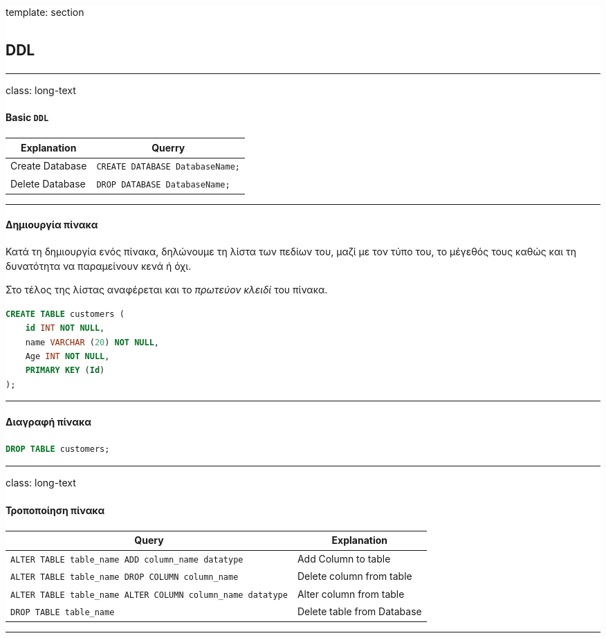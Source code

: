 template: section

## DDL

---
class: long-text

#### Basic `DDL`

| Explanation  | Querry |
| - | - |
| Create Database | `CREATE DATABASE DatabaseName;` |
| Delete Database | `DROP DATABASE DatabaseName;` |

---

#### Δημιουργία πίνακα

Κατά τη δημιουργία ενός πίνακα, δηλώνουμε τη λίστα των πεδίων του, μαζί με τον τύπο του, το μέγεθός τους καθώς και τη δυνατότητα να παραμείνουν κενά ή όχι.

Στο τέλος της λίστας αναφέρεται και το _πρωτεύον κλειδί_ του πίνακα.

```sql
CREATE TABLE customers (
    id INT NOT NULL,
    name VARCHAR (20) NOT NULL,
    Age INT NOT NULL,
    PRIMARY KEY (Id)
);

```

---

#### Διαγραφή πίνακα

```sql
DROP TABLE customers;

```

---
class: long-text

#### Τροποποίηση πίνακα

| Query | Explanation |
| - | - |
| `ALTER TABLE table_name ADD column_name datatype` | Add Column to table |
| `ALTER TABLE table_name DROP COLUMN column_name` | Delete column from table |
| `ALTER TABLE table_name ALTER COLUMN column_name datatype` | Alter column from table |
| `DROP TABLE table_name` | Delete table from Database |

---